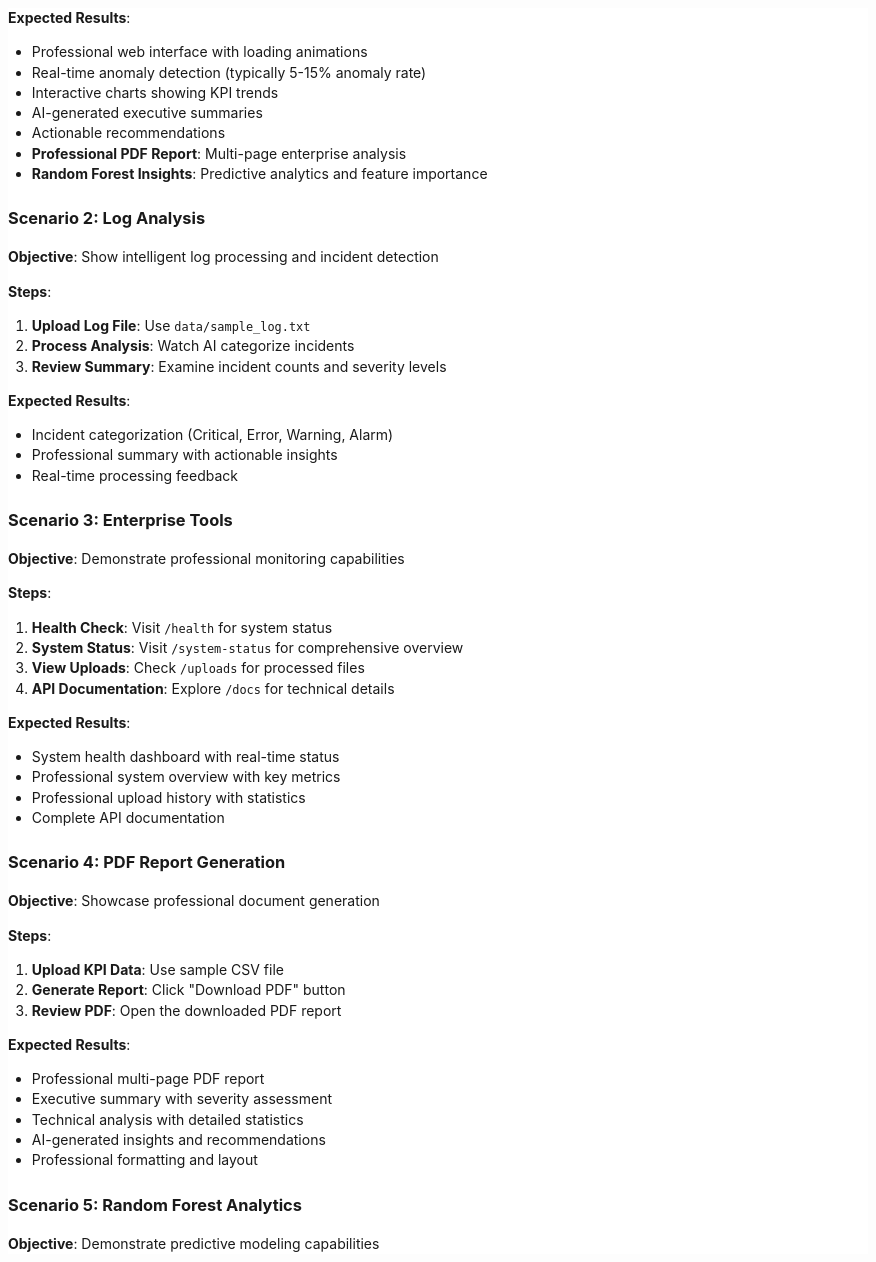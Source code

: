 **Expected Results**:
- Professional web interface with loading animations
- Real-time anomaly detection (typically 5-15% anomaly rate)
- Interactive charts showing KPI trends
- AI-generated executive summaries
- Actionable recommendations
- **Professional PDF Report**: Multi-page enterprise analysis
- **Random Forest Insights**: Predictive analytics and feature importance

### Scenario 2: Log Analysis
**Objective**: Show intelligent log processing and incident detection

**Steps**:
1. **Upload Log File**: Use `data/sample_log.txt`
2. **Process Analysis**: Watch AI categorize incidents
3. **Review Summary**: Examine incident counts and severity levels

**Expected Results**:
- Incident categorization (Critical, Error, Warning, Alarm)
- Professional summary with actionable insights
- Real-time processing feedback

### Scenario 3: Enterprise Tools
**Objective**: Demonstrate professional monitoring capabilities

**Steps**:
1. **Health Check**: Visit `/health` for system status
2. **System Status**: Visit `/system-status` for comprehensive overview
3. **View Uploads**: Check `/uploads` for processed files
4. **API Documentation**: Explore `/docs` for technical details

**Expected Results**:
- System health dashboard with real-time status
- Professional system overview with key metrics
- Professional upload history with statistics
- Complete API documentation

### Scenario 4: PDF Report Generation
**Objective**: Showcase professional document generation

**Steps**:
1. **Upload KPI Data**: Use sample CSV file
2. **Generate Report**: Click "Download PDF" button
3. **Review PDF**: Open the downloaded PDF report

**Expected Results**:
- Professional multi-page PDF report
- Executive summary with severity assessment
- Technical analysis with detailed statistics
- AI-generated insights and recommendations
- Professional formatting and layout

### Scenario 5: Random Forest Analytics
**Objective**: Demonstrate predictive modeling capabilities
